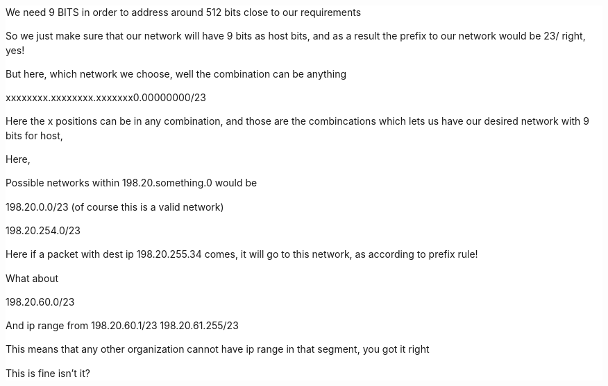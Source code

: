   

We need 9 BITS in order to address around 512 bits close to our requirements  

  

  

  

So we just make sure that our network will have 9 bits as host bits, and as a result the prefix to our network would be 23/ right, yes!  

  

  

  

But here, which network we choose, well the combination can be anything  

  

xxxxxxxx.xxxxxxxx.xxxxxxx0.00000000/23  

  

Here the x positions can be in any combination, and those are the combincations  which lets us have our desired network with 9 bits for host,   

  

Here,   

  

Possible networks within 198.20.something.0 would be  

  

198.20.0.0/23 (of course this is a valid network)  

  

198.20.254.0/23   

  

Here if a packet with dest ip 198.20.255.34 comes, it will go to this network, as according to prefix rule!  

  

  

  

What about   

  

198.20.60.0/23  

  

And ip range from 198.20.60.1/23 198.20.61.255/23  

  

  

This means that any other organization cannot have ip range in that segment, you got it right  

  

This is fine isn’t it?  

  